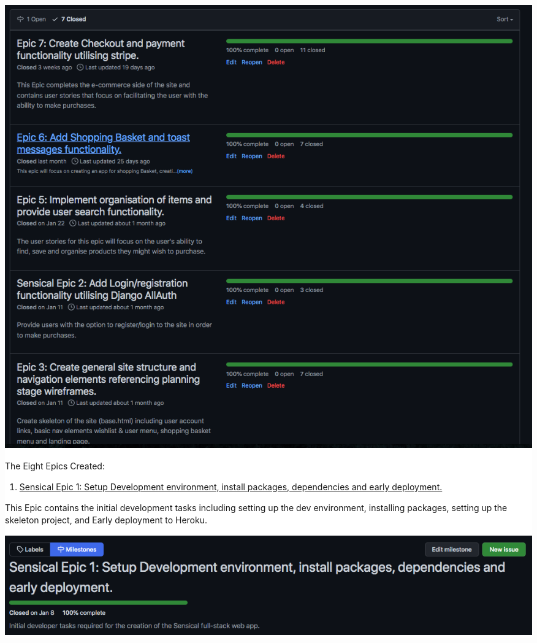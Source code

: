 <img src="../docs/agile_images/agile1.png">

<br>

The Eight Epics Created:

1. [Sensical Epic 1: Setup Development environment, install packages, dependencies and early deployment.](https://github.com/davidcalikes/sensical.ie/milestone/1)

This Epic contains the initial development tasks including setting up the dev environment, installing packages, setting up the skeleton project, and Early deployment to Heroku.

<img src="../docs/agile_images/agile3.png">
